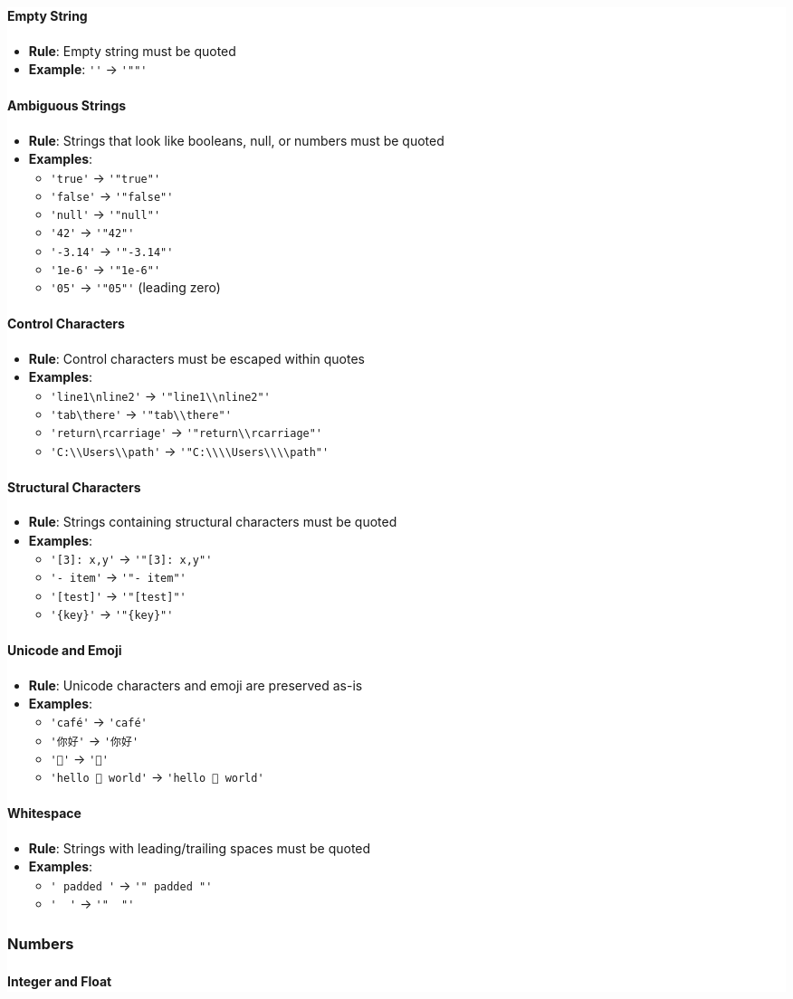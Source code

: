 #### Empty String

- **Rule**: Empty string must be quoted
- **Example**: `''` → `'""'`

#### Ambiguous Strings

- **Rule**: Strings that look like booleans, null, or numbers must be quoted
- **Examples**:
    - `'true'` → `'"true"'`
    - `'false'` → `'"false"'`
    - `'null'` → `'"null"'`
    - `'42'` → `'"42"'`
    - `'-3.14'` → `'"-3.14"'`
    - `'1e-6'` → `'"1e-6"'`
    - `'05'` → `'"05"'` (leading zero)

#### Control Characters

- **Rule**: Control characters must be escaped within quotes
- **Examples**:
    - `'line1\nline2'` → `'"line1\\nline2"'`
    - `'tab\there'` → `'"tab\\there"'`
    - `'return\rcarriage'` → `'"return\\rcarriage"'`
    - `'C:\\Users\\path'` → `'"C:\\\\Users\\\\path"'`

#### Structural Characters

- **Rule**: Strings containing structural characters must be quoted
- **Examples**:
    - `'[3]: x,y'` → `'"[3]: x,y"'`
    - `'- item'` → `'"- item"'`
    - `'[test]'` → `'"[test]"'`
    - `'{key}'` → `'"{key}"'`

#### Unicode and Emoji

- **Rule**: Unicode characters and emoji are preserved as-is
- **Examples**:
    - `'café'` → `'café'`
    - `'你好'` → `'你好'`
    - `'🚀'` → `'🚀'`
    - `'hello 👋 world'` → `'hello 👋 world'`

#### Whitespace

- **Rule**: Strings with leading/trailing spaces must be quoted
- **Examples**:
    - `' padded '` → `'" padded "'`
    - `'  '` → `'"  "'`

### Numbers

#### Integer and Float
